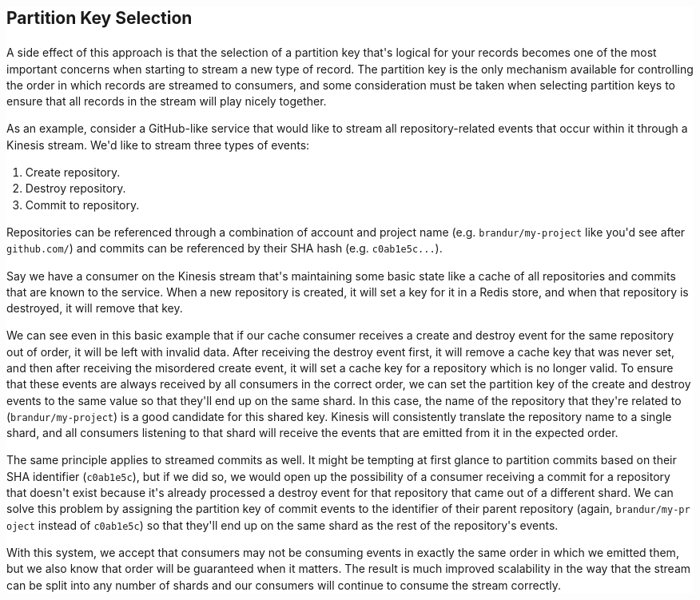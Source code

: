 ## Partition Key Selection

A side effect of this approach is that the selection of a partition key that's logical for your records becomes one of the most important concerns when starting to stream a new type of record. The partition key is the only mechanism available for controlling the order in which records are streamed to consumers, and some consideration must be taken when selecting partition keys to ensure that all records in the stream will play nicely together.

As an example, consider a GitHub-like service that would like to stream all repository-related events that occur within it through a Kinesis stream. We'd like to stream three types of events:

1. Create repository.
2. Destroy repository.
3. Commit to repository.

Repositories can be referenced through a combination of account and project name (e.g. `brandur/my-project` like you'd see after `github.com/`) and commits can be referenced by their SHA hash (e.g. `c0ab1e5c...`).

Say we have a consumer on the Kinesis stream that's maintaining some basic state like a cache of all repositories and commits that are known to the service. When a new repository is created, it will set a key for it in a Redis store, and when that repository is destroyed, it will remove that key.

We can see even in this basic example that if our cache consumer receives a create and destroy event for the same repository out of order, it will be left with invalid data. After receiving the destroy event first, it will remove a cache key that was never set, and then after receiving the misordered create event, it will set a cache key for a repository which is no longer valid. To ensure that these events are always received by all consumers in the correct order, we can set the partition key of the create and destroy events to the same value so that they'll end up on the same shard. In this case, the name of the repository that they're related to (`brandur/my-project`) is a good candidate for this shared key. Kinesis will consistently translate the repository name to a single shard, and all consumers listening to that shard will receive the events that are emitted from it in the expected order.

The same principle applies to streamed commits as well. It might be tempting at first glance to partition commits based on their SHA identifier (`c0ab1e5c`), but if we did so, we would open up the possibility of a consumer receiving a commit for a repository that doesn't exist because it's already processed a destroy event for that repository that came out of a different shard. We can solve this problem by assigning the partition key of commit events to the identifier of their parent repository (again, `brandur/my-project` instead of `c0ab1e5c`) so that they'll end up on the same shard as the rest of the repository's events.

With this system, we accept that consumers may not be consuming events in exactly the same order in which we emitted them, but we also know that order will be guaranteed when it matters. The result is much improved scalability in the way that the stream can be split into any number of shards and our consumers will continue to consume the stream correctly.

